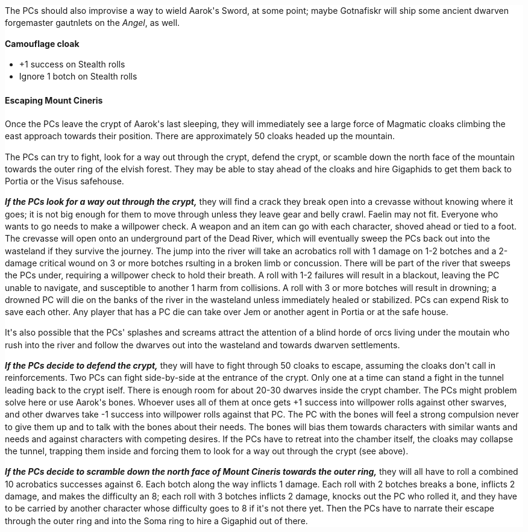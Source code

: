 The PCs should also improvise a way to wield Aarok's Sword, at some point; maybe Gotnafiskr will ship some ancient dwarven forgemaster gautnlets on the *Angel*, as well.

**Camouflage cloak**

- +1 success on Stealth rolls
- Ignore 1 botch on Stealth rolls

#### Escaping Mount Cineris

Once the PCs leave the crypt of Aarok's last sleeping, they will immediately see a large force of Magmatic cloaks climbing the east approach towards their position. There are approximately 50 cloaks headed up the mountain. 

The PCs can try to fight, look for a way out through the crypt, defend the crypt, or scamble down the north face of the mountain towards the outer ring of the elvish forest. They may be able to stay ahead of the cloaks and hire Gigaphids to get them back to Portia or the Visus safehouse.

***If the PCs look for a way out through the crypt,*** they will find a crack they break open into a crevasse without knowing where it goes; it is not big enough for them to move through unless they leave gear and belly crawl. Faelin may not fit. Everyone who wants to go needs to make a willpower check. A weapon and an item can go with each character, shoved ahead or tied to a foot. The crevasse will open onto an underground part of the Dead River, which will eventually sweep the PCs back out into the wasteland if they survive the journey. The jump into the river will take an acrobatics roll with 1 damage on 1-2 botches and a 2-damage critical wound on 3 or more botches rsulting in a broken limb or concussion. There will be part of the river that sweeps the PCs under, requiring a willpower check to hold their breath. A roll with 1-2 failures will result in a blackout, leaving the PC unable to navigate, and susceptible to another 1 harm from collisions. A roll with 3 or more botches will result in drowning; a drowned PC will die on the banks of the river in the wasteland unless immediately healed or stabilized. PCs can expend Risk to save each other. Any player that has a PC die can take over Jem or another agent in Portia or at the safe house.

It's also possible that the PCs' splashes and screams attract the attention of a blind horde of orcs living under the moutain who rush into the river and follow the dwarves out into the wasteland and towards dwarven settlements.

***If the PCs decide to defend the crypt,*** they will have to fight through 50 cloaks to escape, assuming the cloaks don't call in reinforcements. Two PCs can fight side-by-side at the entrance of the crypt. Only one at a time can stand a fight in the tunnel leading back to the crypt iself. There is enough room for about 20-30 dwarves inside the crypt chamber. The PCs might problem solve here or use Aarok's bones. Whoever uses all of them at once gets +1 success into willpower rolls against other swarves, and other dwarves take -1 success into willpower rolls against that PC. The PC with the bones will feel a strong compulsion never to give them up and to talk with the bones about their needs. The bones will bias them towards characters with similar wants and needs and against characters with competing desires. If the PCs have to retreat into the chamber itself, the cloaks may collapse the tunnel, trapping them inside and forcing them to look for a way out through the crypt (see above).

***If the PCs decide to scramble down the north face of Mount Cineris towards the outer ring,*** they will all have to roll a combined 10 acrobatics successes against 6. Each botch along the way inflicts 1 damage. Each roll with 2 botches breaks a bone, inflicts 2 damage, and makes the difficulty an 8; each roll with 3 botches inflicts 2 damage, knocks out the PC who rolled it, and they have to be carried by another character whose difficulty goes to 8 if it's not there yet. Then the PCs have to narrate their escape through the outer ring and into the Soma ring to hire a Gigaphid out of there. 
